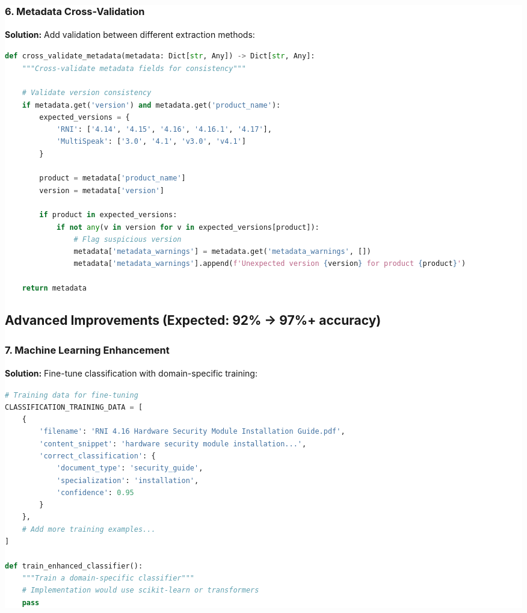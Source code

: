### 6. Metadata Cross-Validation

**Solution:** Add validation between different extraction methods:

```python
def cross_validate_metadata(metadata: Dict[str, Any]) -> Dict[str, Any]:
    """Cross-validate metadata fields for consistency"""
    
    # Validate version consistency
    if metadata.get('version') and metadata.get('product_name'):
        expected_versions = {
            'RNI': ['4.14', '4.15', '4.16', '4.16.1', '4.17'],
            'MultiSpeak': ['3.0', '4.1', 'v3.0', 'v4.1']
        }
        
        product = metadata['product_name']
        version = metadata['version']
        
        if product in expected_versions:
            if not any(v in version for v in expected_versions[product]):
                # Flag suspicious version
                metadata['metadata_warnings'] = metadata.get('metadata_warnings', [])
                metadata['metadata_warnings'].append(f'Unexpected version {version} for product {product}')
    
    return metadata
```

## Advanced Improvements (Expected: 92% → 97%+ accuracy)

### 7. Machine Learning Enhancement

**Solution:** Fine-tune classification with domain-specific training:

```python
# Training data for fine-tuning
CLASSIFICATION_TRAINING_DATA = [
    {
        'filename': 'RNI 4.16 Hardware Security Module Installation Guide.pdf',
        'content_snippet': 'hardware security module installation...',
        'correct_classification': {
            'document_type': 'security_guide',
            'specialization': 'installation',
            'confidence': 0.95
        }
    },
    # Add more training examples...
]

def train_enhanced_classifier():
    """Train a domain-specific classifier"""
    # Implementation would use scikit-learn or transformers
    pass
```
